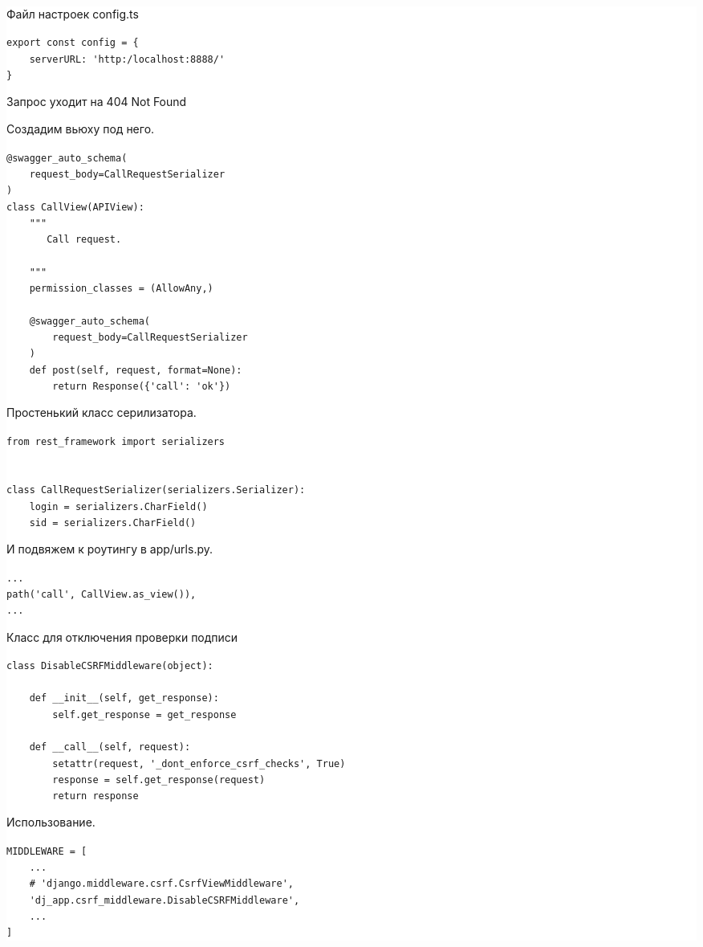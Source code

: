 Файл настроек config.ts

    export const config = {
        serverURL: 'http:/localhost:8888/'
    }


Запрос уходит на 404 Not Found

Создадим вьюху под него.


    @swagger_auto_schema(
        request_body=CallRequestSerializer
    )
    class CallView(APIView):
        """
           Call request.

        """
        permission_classes = (AllowAny,)

        @swagger_auto_schema(
            request_body=CallRequestSerializer
        )
        def post(self, request, format=None):
            return Response({'call': 'ok'})

Простенький класс серилизатора.

    from rest_framework import serializers


    class CallRequestSerializer(serializers.Serializer):
        login = serializers.CharField()
        sid = serializers.CharField()

И подвяжем к роутингу в app/urls.py.

    ...
    path('call', CallView.as_view()),
    ...

Класс для отключения проверки подписи

    class DisableCSRFMiddleware(object):

        def __init__(self, get_response):
            self.get_response = get_response

        def __call__(self, request):
            setattr(request, '_dont_enforce_csrf_checks', True)
            response = self.get_response(request)
            return response

Использование.

    MIDDLEWARE = [
        ...
        # 'django.middleware.csrf.CsrfViewMiddleware',
        'dj_app.csrf_middleware.DisableCSRFMiddleware',
        ...
    ]
